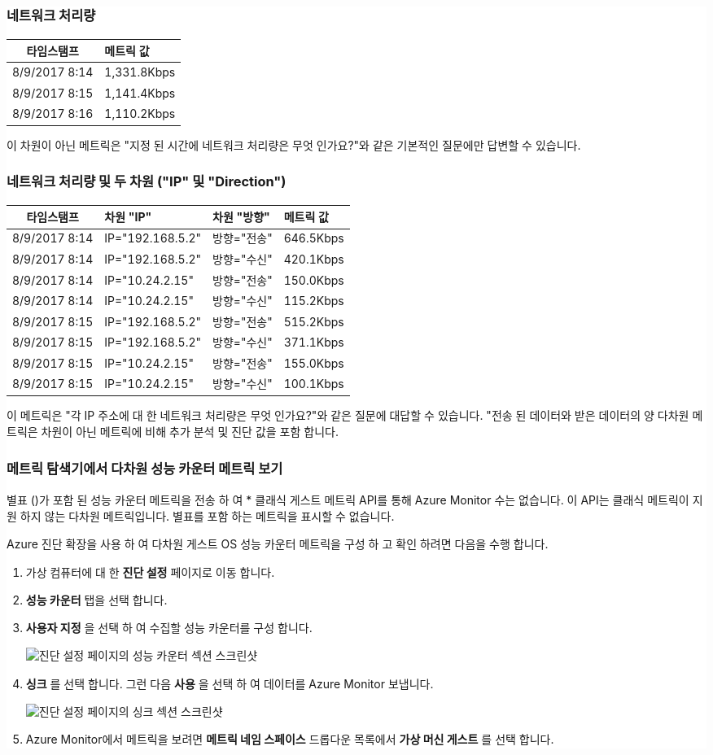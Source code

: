 ### <a name="network-throughput"></a>네트워크 처리량

| 타임스탬프     | 메트릭 값 |
| ------------- |:-------------|
| 8/9/2017 8:14 | 1,331.8Kbps |
| 8/9/2017 8:15 | 1,141.4Kbps |
| 8/9/2017 8:16 | 1,110.2Kbps |

이 차원이 아닌 메트릭은 "지정 된 시간에 네트워크 처리량은 무엇 인가요?"와 같은 기본적인 질문에만 답변할 수 있습니다.

### <a name="network-throughput-and-two-dimensions-ip-and-direction"></a>네트워크 처리량 및 두 차원 ("IP" 및 "Direction")

| 타임스탬프     | 차원 "IP"   | 차원 "방향" | 메트릭 값|
| ------------- |:-----------------|:------------------- |:-----------|
| 8/9/2017 8:14 | IP="192.168.5.2" | 방향="전송"    | 646.5Kbps |
| 8/9/2017 8:14 | IP="192.168.5.2" | 방향="수신" | 420.1Kbps |
| 8/9/2017 8:14 | IP="10.24.2.15"  | 방향="전송"    | 150.0Kbps |
| 8/9/2017 8:14 | IP="10.24.2.15"  | 방향="수신" | 115.2Kbps |
| 8/9/2017 8:15 | IP="192.168.5.2" | 방향="전송"    | 515.2Kbps |
| 8/9/2017 8:15 | IP="192.168.5.2" | 방향="수신" | 371.1Kbps |
| 8/9/2017 8:15 | IP="10.24.2.15"  | 방향="전송"    | 155.0Kbps |
| 8/9/2017 8:15 | IP="10.24.2.15"  | 방향="수신" | 100.1Kbps |

이 메트릭은 "각 IP 주소에 대 한 네트워크 처리량은 무엇 인가요?"와 같은 질문에 대답할 수 있습니다. "전송 된 데이터와 받은 데이터의 양 다차원 메트릭은 차원이 아닌 메트릭에 비해 추가 분석 및 진단 값을 포함 합니다.

### <a name="viewing-multi-dimensional-performance-counter-metrics-in-metrics-explorer"></a>메트릭 탐색기에서 다차원 성능 카운터 메트릭 보기 
별표 ()가 포함 된 성능 카운터 메트릭을 전송 하 여 \* 클래식 게스트 메트릭 API를 통해 Azure Monitor 수는 없습니다. 이 API는 클래식 메트릭이 지원 하지 않는 다차원 메트릭입니다. 별표를 포함 하는 메트릭을 표시할 수 없습니다.

Azure 진단 확장을 사용 하 여 다차원 게스트 OS 성능 카운터 메트릭을 구성 하 고 확인 하려면 다음을 수행 합니다.

1. 가상 컴퓨터에 대 한 **진단 설정** 페이지로 이동 합니다.
2. **성능 카운터** 탭을 선택 합니다. 
3. **사용자 지정** 을 선택 하 여 수집할 성능 카운터를 구성 합니다.

   ![진단 설정 페이지의 성능 카운터 섹션 스크린샷](media/data-platform-metrics/azure-monitor-perf-counter.png)

4. **싱크** 를 선택 합니다. 그런 다음 **사용** 을 선택 하 여 데이터를 Azure Monitor 보냅니다.

   ![진단 설정 페이지의 싱크 섹션 스크린샷](media/data-platform-metrics/azure-monitor-sink.png)

5. Azure Monitor에서 메트릭을 보려면 **메트릭 네임 스페이스** 드롭다운 목록에서 **가상 머신 게스트** 를 선택 합니다.
